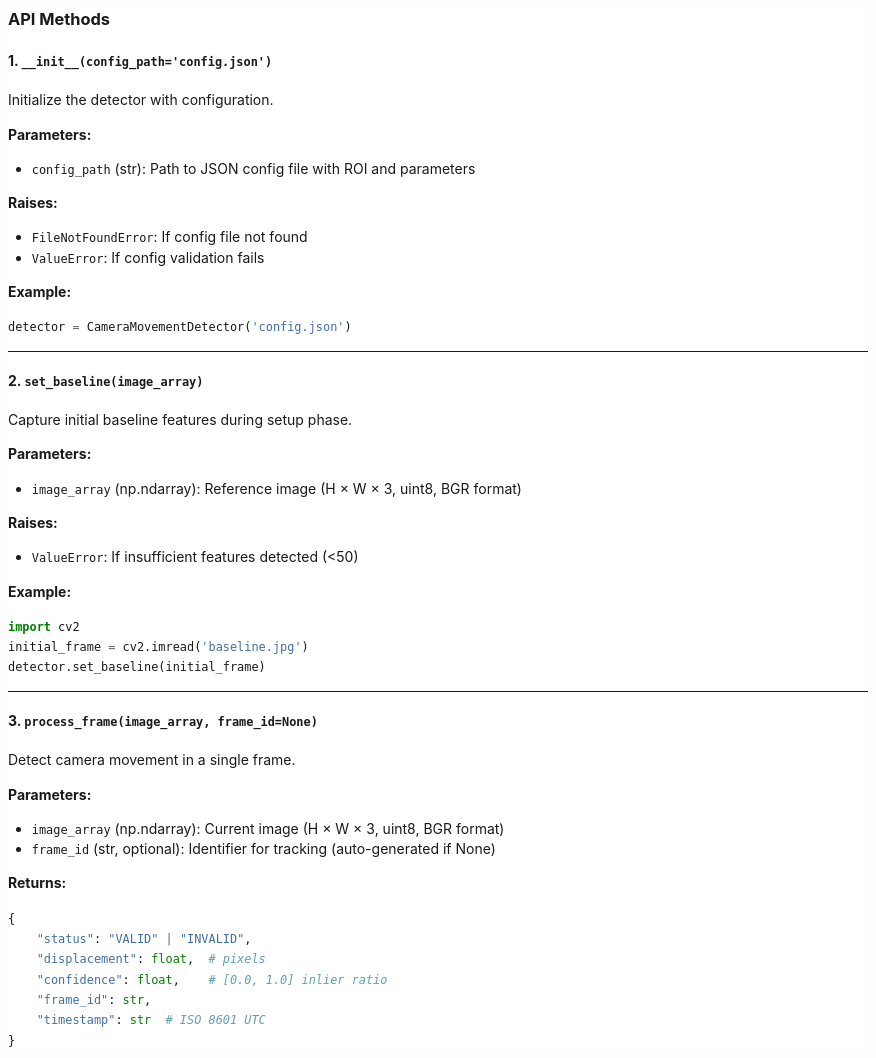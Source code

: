 ### API Methods

#### 1. `__init__(config_path='config.json')`

Initialize the detector with configuration.

**Parameters:**
- `config_path` (str): Path to JSON config file with ROI and parameters

**Raises:**
- `FileNotFoundError`: If config file not found
- `ValueError`: If config validation fails

**Example:**
```python
detector = CameraMovementDetector('config.json')
```

---

#### 2. `set_baseline(image_array)`

Capture initial baseline features during setup phase.

**Parameters:**
- `image_array` (np.ndarray): Reference image (H × W × 3, uint8, BGR format)

**Raises:**
- `ValueError`: If insufficient features detected (<50)

**Example:**
```python
import cv2
initial_frame = cv2.imread('baseline.jpg')
detector.set_baseline(initial_frame)
```

---

#### 3. `process_frame(image_array, frame_id=None)`

Detect camera movement in a single frame.

**Parameters:**
- `image_array` (np.ndarray): Current image (H × W × 3, uint8, BGR format)
- `frame_id` (str, optional): Identifier for tracking (auto-generated if None)

**Returns:**
```python
{
    "status": "VALID" | "INVALID",
    "displacement": float,  # pixels
    "confidence": float,    # [0.0, 1.0] inlier ratio
    "frame_id": str,
    "timestamp": str  # ISO 8601 UTC
}
```
